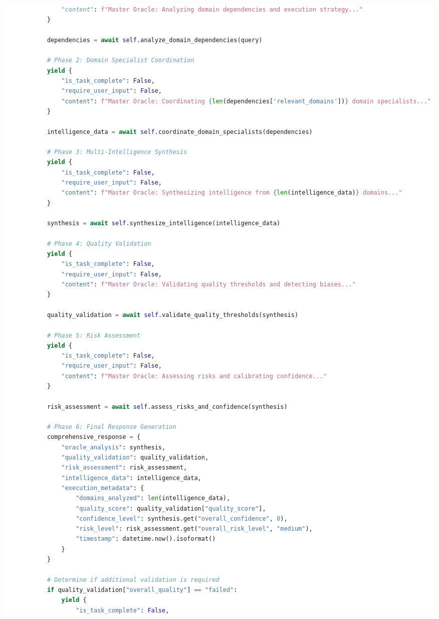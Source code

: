 ```python
                "content": f"Master Oracle: Analyzing domain dependencies and execution strategy..."
            }
            
            dependencies = await self.analyze_domain_dependencies(query)
            
            # Phase 2: Domain Specialist Coordination
            yield {
                "is_task_complete": False,
                "require_user_input": False,
                "content": f"Master Oracle: Coordinating {len(dependencies['relevant_domains'])} domain specialists..."
            }
            
            intelligence_data = await self.coordinate_domain_specialists(dependencies)
            
            # Phase 3: Multi-Intelligence Synthesis
            yield {
                "is_task_complete": False,
                "require_user_input": False,
                "content": f"Master Oracle: Synthesizing intelligence from {len(intelligence_data)} domains..."
            }
            
            synthesis = await self.synthesize_intelligence(intelligence_data)
            
            # Phase 4: Quality Validation
            yield {
                "is_task_complete": False,
                "require_user_input": False,
                "content": f"Master Oracle: Validating quality thresholds and detecting biases..."
            }
            
            quality_validation = await self.validate_quality_thresholds(synthesis)
            
            # Phase 5: Risk Assessment
            yield {
                "is_task_complete": False,
                "require_user_input": False,
                "content": f"Master Oracle: Assessing risks and calibrating confidence..."
            }
            
            risk_assessment = await self.assess_risks_and_confidence(synthesis)
            
            # Phase 6: Final Response Generation
            comprehensive_response = {
                "oracle_analysis": synthesis,
                "quality_validation": quality_validation,
                "risk_assessment": risk_assessment,
                "intelligence_data": intelligence_data,
                "execution_metadata": {
                    "domains_analyzed": len(intelligence_data),
                    "quality_score": quality_validation["quality_score"],
                    "confidence_level": synthesis.get("overall_confidence", 0),
                    "risk_level": risk_assessment.get("overall_risk_level", "medium"),
                    "timestamp": datetime.now().isoformat()
                }
            }
            
            # Determine if additional validation is required
            if quality_validation["overall_quality"] == "failed":
                yield {
                    "is_task_complete": False,
```